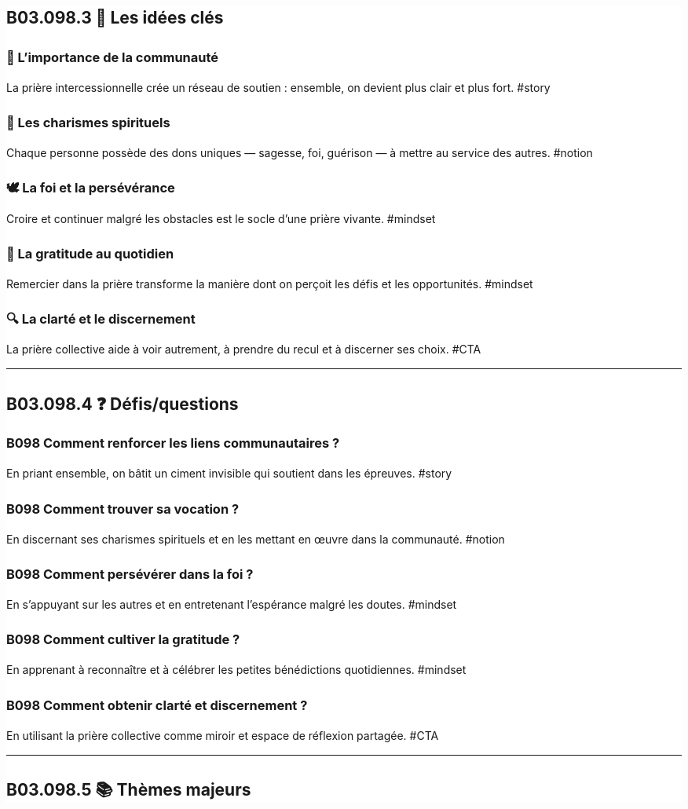 ## B03.098.3 🧩 Les idées clés

### 🤝 L’importance de la communauté

La prière intercessionnelle crée un réseau de soutien : ensemble, on devient plus clair et plus fort. #story

### 🎁 Les charismes spirituels

Chaque personne possède des dons uniques — sagesse, foi, guérison — à mettre au service des autres. #notion

### 🕊️ La foi et la persévérance

Croire et continuer malgré les obstacles est le socle d’une prière vivante. #mindset

### 🌸 La gratitude au quotidien

Remercier dans la prière transforme la manière dont on perçoit les défis et les opportunités. #mindset

### 🔍 La clarté et le discernement

La prière collective aide à voir autrement, à prendre du recul et à discerner ses choix. #CTA

___

## B03.098.4 ❓ Défis/questions

### B098 Comment renforcer les liens communautaires ?

En priant ensemble, on bâtit un ciment invisible qui soutient dans les épreuves. #story

### B098 Comment trouver sa vocation ?

En discernant ses charismes spirituels et en les mettant en œuvre dans la communauté. #notion

### B098 Comment persévérer dans la foi ?

En s’appuyant sur les autres et en entretenant l’espérance malgré les doutes. #mindset

### B098 Comment cultiver la gratitude ?

En apprenant à reconnaître et à célébrer les petites bénédictions quotidiennes. #mindset

### B098 Comment obtenir clarté et discernement ?

En utilisant la prière collective comme miroir et espace de réflexion partagée. #CTA

___

## B03.098.5 📚 Thèmes majeurs
